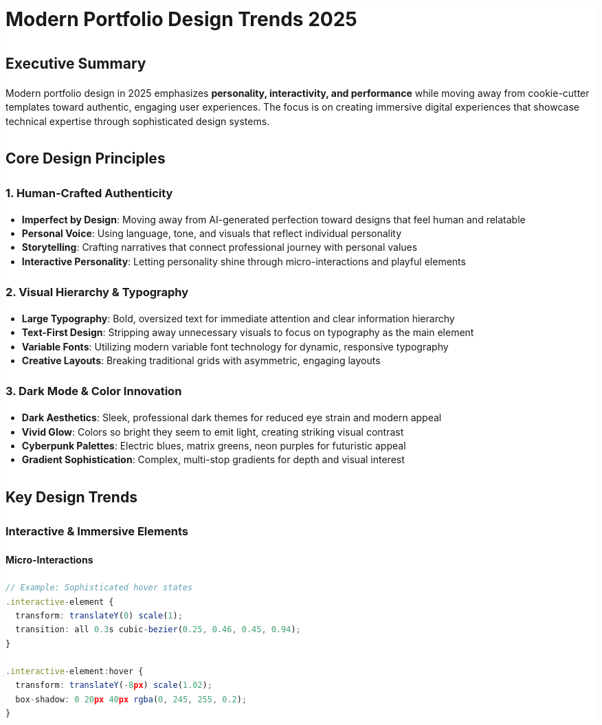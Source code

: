# Modern Portfolio Design Trends 2025

## Executive Summary

Modern portfolio design in 2025 emphasizes **personality, interactivity, and performance** while moving away from cookie-cutter templates toward authentic, engaging user experiences. The focus is on creating immersive digital experiences that showcase technical expertise through sophisticated design systems.

## Core Design Principles

### 1. Human-Crafted Authenticity
- **Imperfect by Design**: Moving away from AI-generated perfection toward designs that feel human and relatable
- **Personal Voice**: Using language, tone, and visuals that reflect individual personality
- **Storytelling**: Crafting narratives that connect professional journey with personal values
- **Interactive Personality**: Letting personality shine through micro-interactions and playful elements

### 2. Visual Hierarchy & Typography
- **Large Typography**: Bold, oversized text for immediate attention and clear information hierarchy
- **Text-First Design**: Stripping away unnecessary visuals to focus on typography as the main element
- **Variable Fonts**: Utilizing modern variable font technology for dynamic, responsive typography
- **Creative Layouts**: Breaking traditional grids with asymmetric, engaging layouts

### 3. Dark Mode & Color Innovation
- **Dark Aesthetics**: Sleek, professional dark themes for reduced eye strain and modern appeal
- **Vivid Glow**: Colors so bright they seem to emit light, creating striking visual contrast
- **Cyberpunk Palettes**: Electric blues, matrix greens, neon purples for futuristic appeal
- **Gradient Sophistication**: Complex, multi-stop gradients for depth and visual interest

## Key Design Trends

### Interactive & Immersive Elements

#### Micro-Interactions
```typescript
// Example: Sophisticated hover states
.interactive-element {
  transform: translateY(0) scale(1);
  transition: all 0.3s cubic-bezier(0.25, 0.46, 0.45, 0.94);
}

.interactive-element:hover {
  transform: translateY(-8px) scale(1.02);
  box-shadow: 0 20px 40px rgba(0, 245, 255, 0.2);
}
```

